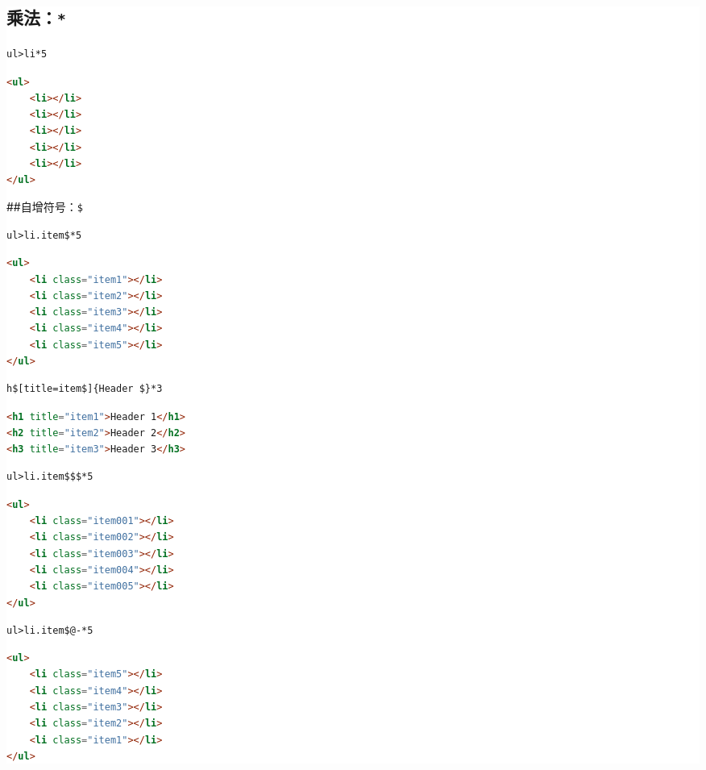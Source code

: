 ## 乘法：`*`

`ul>li*5`

```html
<ul>
    <li></li>
    <li></li>
    <li></li>
    <li></li>
    <li></li>
</ul>
```

##自增符号：`$`

`ul>li.item$*5`

```html
<ul>
    <li class="item1"></li>
    <li class="item2"></li>
    <li class="item3"></li>
    <li class="item4"></li>
    <li class="item5"></li>
</ul>
```

`h$[title=item$]{Header $}*3`

```html
<h1 title="item1">Header 1</h1>
<h2 title="item2">Header 2</h2>
<h3 title="item3">Header 3</h3>
```

`ul>li.item$$$*5`

```html
<ul>
    <li class="item001"></li>
    <li class="item002"></li>
    <li class="item003"></li>
    <li class="item004"></li>
    <li class="item005"></li>
</ul>
```

`ul>li.item$@-*5`

```html
<ul>
    <li class="item5"></li>
    <li class="item4"></li>
    <li class="item3"></li>
    <li class="item2"></li>
    <li class="item1"></li>
</ul>
```

